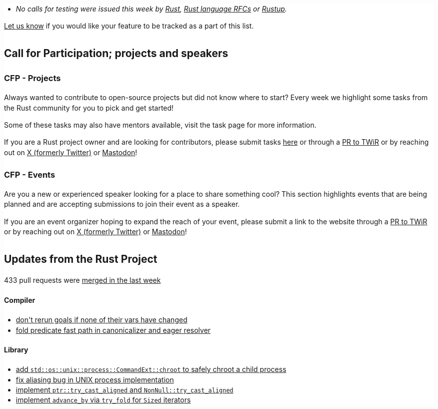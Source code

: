 * *No calls for testing were issued this week by [Rust](https://github.com/rust-lang/rust/labels/call-for-testing),
  [Rust language RFCs](https://github.com/rust-lang/rfcs/issues?q=label%3Acall-for-testing) or
  [Rustup](https://github.com/rust-lang/rustup/labels/call-for-testing).*

[Let us know](https://github.com/rust-lang/this-week-in-rust/issues) if you would like your feature to be tracked as a part of this list.

## Call for Participation; projects and speakers

### CFP - Projects

Always wanted to contribute to open-source projects but did not know where to start?
Every week we highlight some tasks from the Rust community for you to pick and get started!

Some of these tasks may also have mentors available, visit the task page for more information.





If you are a Rust project owner and are looking for contributors, please submit tasks [here][guidelines] or through a [PR to TWiR](https://github.com/rust-lang/this-week-in-rust) or by reaching out on [X (formerly Twitter)](https://x.com/ThisWeekInRust) or [Mastodon](https://mastodon.social/@thisweekinrust)!

[guidelines]:https://github.com/rust-lang/this-week-in-rust?tab=readme-ov-file#call-for-participation-guidelines

### CFP - Events

Are you a new or experienced speaker looking for a place to share something cool? This section highlights events that are being planned and are accepting submissions to join their event as a speaker.




If you are an event organizer hoping to expand the reach of your event, please submit a link to the website through a [PR to TWiR](https://github.com/rust-lang/this-week-in-rust) or by reaching out on [X (formerly Twitter)](https://x.com/ThisWeekInRust) or [Mastodon](https://mastodon.social/@thisweekinrust)!

## Updates from the Rust Project

433 pull requests were [merged in the last week][merged]

[merged]: https://github.com/search?q=is%3Apr+org%3Arust-lang+is%3Amerged+merged%3A2025-05-20..2025-05-27

#### Compiler

* [don't rerun goals if none of their vars have changed](https://github.com/rust-lang/rust/pull/141500)
* [fold predicate fast path in canonicalizer and eager resolver](https://github.com/rust-lang/rust/pull/141442)

#### Library

* [add `std::os::unix::process::CommandExt::chroot` to safely chroot a child process](https://github.com/rust-lang/rust/pull/137759)
* [fix aliasing bug in UNIX process implementation](https://github.com/rust-lang/rust/pull/138896)
* [implement `ptr::try_cast_aligned` and `NonNull::try_cast_aligned`](https://github.com/rust-lang/rust/pull/141222)
* [implement `advance_by` via `try_fold` for `Sized` iterators](https://github.com/rust-lang/rust/pull/141086)


[submit_crate]: https://users.rust-lang.org/t/crate-of-the-week/2704
[calendar]: https://www.google.com/calendar/embed?src=apd9vmbc22egenmtu5l6c5jbfc%40group.calendar.google.com
[community]: mailto:community-team@rust-lang.org